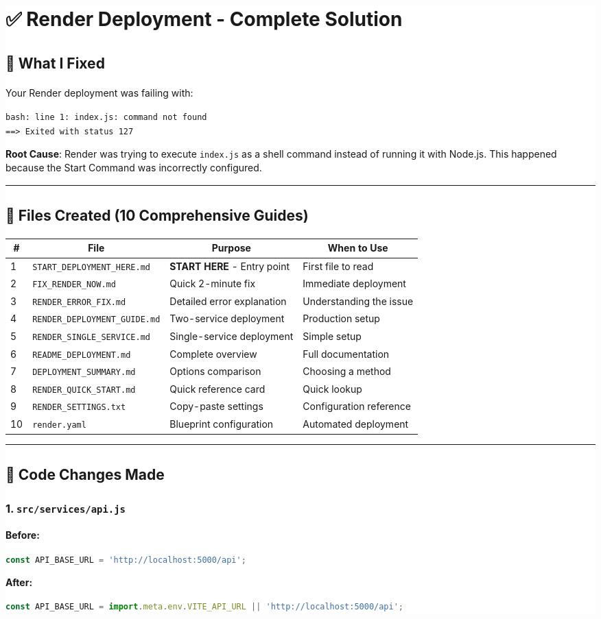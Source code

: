 # ✅ Render Deployment - Complete Solution

## 🎉 What I Fixed

Your Render deployment was failing with:
```
bash: line 1: index.js: command not found
==> Exited with status 127
```

**Root Cause**: Render was trying to execute `index.js` as a shell command instead of running it with Node.js. This happened because the Start Command was incorrectly configured.

---

## 📁 Files Created (10 Comprehensive Guides)

| # | File | Purpose | When to Use |
|---|------|---------|-------------|
| 1 | `START_DEPLOYMENT_HERE.md` | **START HERE** - Entry point | First file to read |
| 2 | `FIX_RENDER_NOW.md` | Quick 2-minute fix | Immediate deployment |
| 3 | `RENDER_ERROR_FIX.md` | Detailed error explanation | Understanding the issue |
| 4 | `RENDER_DEPLOYMENT_GUIDE.md` | Two-service deployment | Production setup |
| 5 | `RENDER_SINGLE_SERVICE.md` | Single-service deployment | Simple setup |
| 6 | `README_DEPLOYMENT.md` | Complete overview | Full documentation |
| 7 | `DEPLOYMENT_SUMMARY.md` | Options comparison | Choosing a method |
| 8 | `RENDER_QUICK_START.md` | Quick reference card | Quick lookup |
| 9 | `RENDER_SETTINGS.txt` | Copy-paste settings | Configuration reference |
| 10 | `render.yaml` | Blueprint configuration | Automated deployment |

---

## 🔧 Code Changes Made

### **1. `src/services/api.js`**

**Before:**
```javascript
const API_BASE_URL = 'http://localhost:5000/api';
```

**After:**
```javascript
const API_BASE_URL = import.meta.env.VITE_API_URL || 'http://localhost:5000/api';
```
